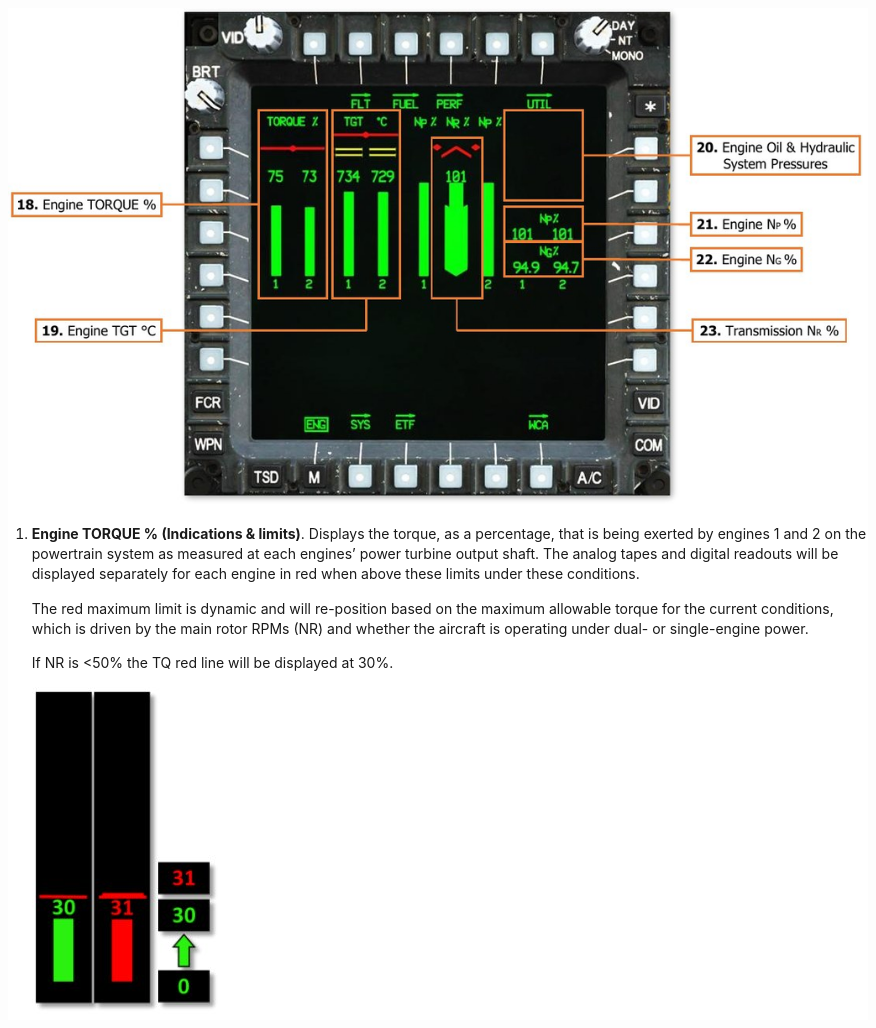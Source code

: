 ![](img/img-116-1-screen.jpg)



1. **Engine TORQUE % (Indications & limits)**. Displays the
    torque, as a percentage, that is being exerted by engines 1 and 2
    on the powertrain system as measured at each engines’ power
    turbine output shaft. The analog tapes and digital readouts will be
    displayed separately for each engine in red when above these
    limits under these conditions.

    The red maximum limit is dynamic and will re-position based on
    the maximum allowable torque for the current conditions, which
    is driven by the main rotor RPMs (NR) and whether the aircraft is
    operating under dual- or single-engine power.
    
    If NR is <50% the TQ red line will
    be displayed at 30%.

    ![](img/img-116-2-screen.jpg)
